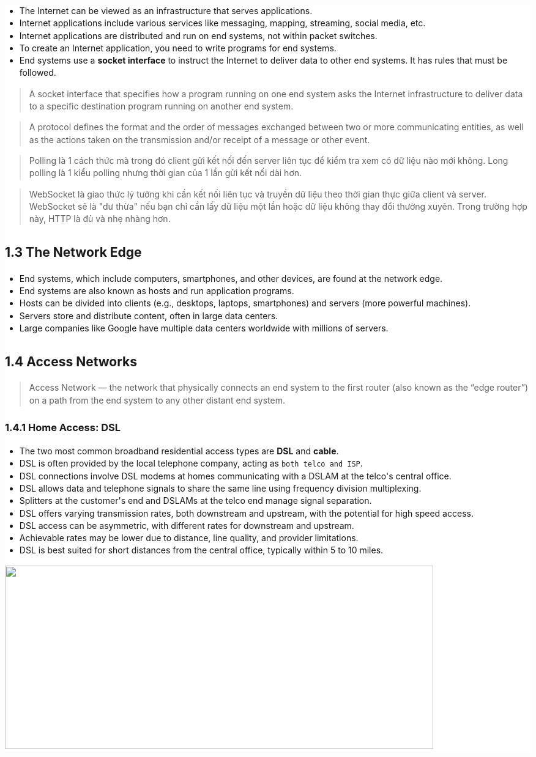 - The Internet can be viewed as an infrastructure that serves applications.
- Internet applications include various services like messaging, mapping, streaming, social media, etc.
- Internet applications are distributed and run on end systems, not within packet switches.
- To create an Internet application, you need to write programs for end systems.
- End systems use a **socket interface** to instruct the Internet to deliver data to other end systems. It has rules that must be followed.

> A socket interface that specifies how a program running on one end system asks the Internet infrastructure to deliver data to a specific destination program running on another end system.
    
> A protocol defines the format and the order of messages exchanged between two or more communicating entities, as well as the actions taken on the transmission and/or receipt of a message or other event.

> Polling là 1 cách thức mà trong đó client gửi kết nối đến server liên tục để kiểm tra xem có dữ liệu nào mới không. Long polling là 1 kiểu polling nhưng thời gian của 1 lần gửi kết nối dài hơn.

> WebSocket là giao thức lý tưởng khi cần kết nối liên tục và truyền dữ liệu theo thời gian thực giữa client và server. WebSocket sẽ là "dư thừa" nếu bạn chỉ cần lấy dữ liệu một lần hoặc dữ liệu không thay đổi thường xuyên. Trong trường hợp này, HTTP là đủ và nhẹ nhàng hơn.
## 1.3 The Network Edge

- End systems, which include computers, smartphones, and other devices, are found at the network edge.
- End systems are also known as hosts and run application programs.
- Hosts can be divided into clients (e.g., desktops, laptops, smartphones) and servers (more powerful machines).
- Servers store and distribute content, often in large data centers.
- Large companies like Google have multiple data centers worldwide with millions of servers.

## 1.4 Access Networks

> Access Network — the network that physically connects an end system to the first router (also known as the “edge router”) on a path from the end system to any other distant end system.

### 1.4.1 Home Access: DSL 

- The two most common broadband residential access types are **DSL** and **cable**.
- DSL is often provided by the local telephone company, acting as `both telco and ISP`.
- DSL connections involve DSL modems at homes communicating with a DSLAM at the telco's central office.
- DSL allows data and telephone signals to share the same line using frequency division multiplexing.
- Splitters at the customer's end and DSLAMs at the telco end manage signal separation.
- DSL offers varying transmission rates, both downstream and upstream, with the potential for high speed access.
- DSL access can be asymmetric, with different rates for downstream and upstream.
- Achievable rates may be lower due to distance, line quality, and provider limitations.
- DSL is best suited for short distances from the central office, typically within 5 to 10 miles.

<img src="https://lh3.googleusercontent.com/pw/AIL4fc8Mjg-m_XwafZaE4lRMp6fpu9DwIJgZkiExxghXGh9Qgxsim6HBe-fnkxqSo6HH8bP_kVqIlEti8LEkvk9E0hzqz0Z2aJ_SfQlOVK21jFqxO92JFJ_Iq5vBibrrl7OcXmegiq0N0dLzvQhKRgf0xcSt=w1920-h860-s-no" width="700" height="300">

